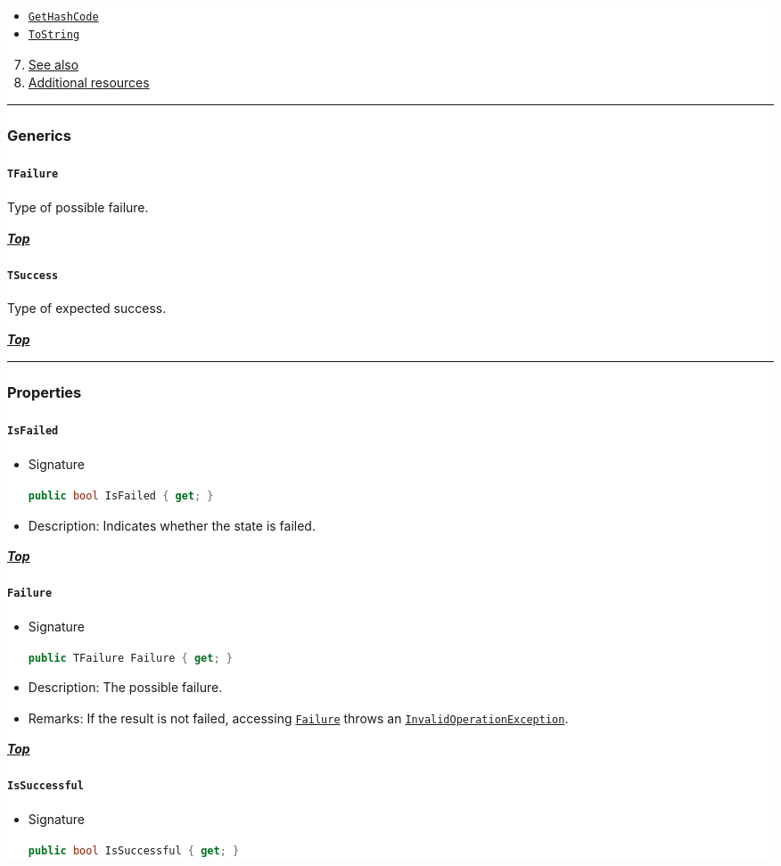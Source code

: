    - [`GetHashCode`](#gethashcode)
   - [`ToString`](#tostring)
7. [See also](#see-also)
8. [Additional resources](#additional-resources)

---

### Generics

#### `TFailure`

Type of possible failure.

***[Top](#resulttfailure-tsuccess)***

#### `TSuccess`

Type of expected success.

***[Top](#resulttfailure-tsuccess)***

---

### Properties

#### `IsFailed`

- Signature

  ```cs
  public bool IsFailed { get; }
  ```

- Description: Indicates whether the state is failed.

***[Top](#resulttfailure-tsuccess)***

#### `Failure`

- Signature

  ```cs
  public TFailure Failure { get; }
  ```

- Description: The possible failure.
- Remarks: If the result is not failed, accessing [`Failure`](#failure) throws an [`InvalidOperationException`][invalid-operation-exception].

***[Top](#resulttfailure-tsuccess)***

#### `IsSuccessful`

- Signature

  ```cs
  public bool IsSuccessful { get; }
  ```


[exception]: https://learn.microsoft.com/en-us/dotnet/api/system.exception
[invalid-operation-exception]: https://learn.microsoft.com/en-us/dotnet/api/system.invalidoperationexception
[bool]: https://learn.microsoft.com/en-us/dotnet/csharp/language-reference/builtin-types/bool